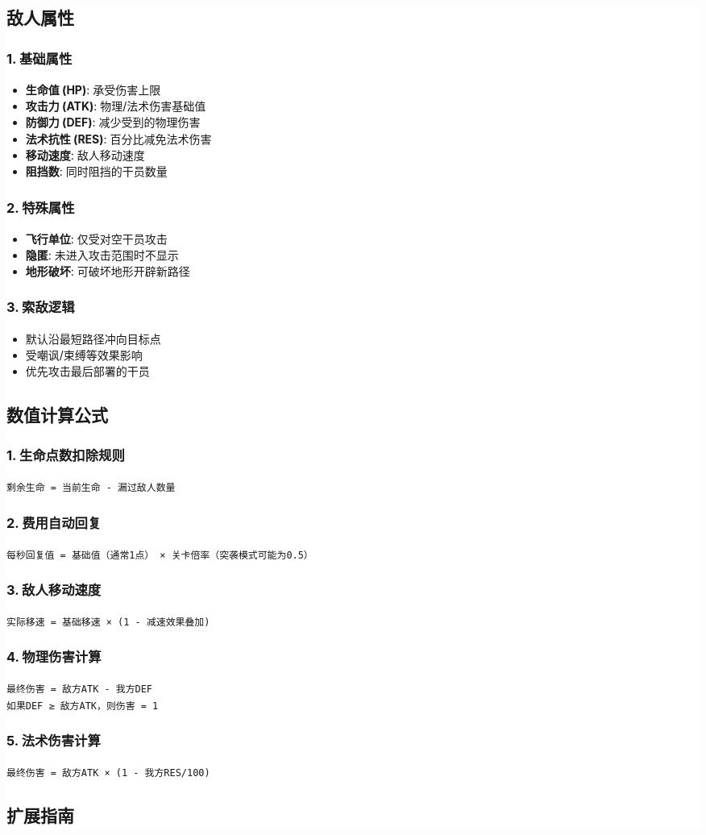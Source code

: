 ## 敌人属性

### 1. 基础属性
- **生命值 (HP)**: 承受伤害上限
- **攻击力 (ATK)**: 物理/法术伤害基础值
- **防御力 (DEF)**: 减少受到的物理伤害
- **法术抗性 (RES)**: 百分比减免法术伤害
- **移动速度**: 敌人移动速度
- **阻挡数**: 同时阻挡的干员数量

### 2. 特殊属性
- **飞行单位**: 仅受对空干员攻击
- **隐匿**: 未进入攻击范围时不显示
- **地形破坏**: 可破坏地形开辟新路径

### 3. 索敌逻辑
- 默认沿最短路径冲向目标点
- 受嘲讽/束缚等效果影响
- 优先攻击最后部署的干员

## 数值计算公式

### 1. 生命点数扣除规则
```
剩余生命 = 当前生命 - 漏过敌人数量
```

### 2. 费用自动回复
```
每秒回复值 = 基础值（通常1点） × 关卡倍率（突袭模式可能为0.5）
```

### 3. 敌人移动速度
```
实际移速 = 基础移速 × (1 - 减速效果叠加)
```

### 4. 物理伤害计算
```
最终伤害 = 敌方ATK - 我方DEF
如果DEF ≥ 敌方ATK，则伤害 = 1
```

### 5. 法术伤害计算
```
最终伤害 = 敌方ATK × (1 - 我方RES/100)
```

## 扩展指南
